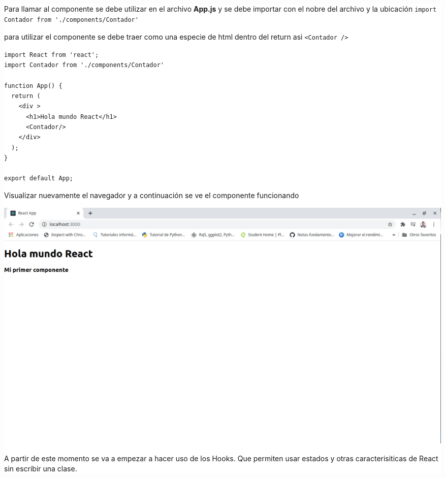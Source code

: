 Para llamar al componente se debe utilizar en el archivo **App.js** y se debe importar con el nobre del archivo y la ubicación `import Contador from './components/Contador'`

para utilizar el componente se debe traer como una especie de html dentro del return asi `<Contador />`

```
import React from 'react';
import Contador from './components/Contador'

function App() {
  return (
    <div >
      <h1>Hola mundo React</h1>
      <Contador/>
    </div>
  );
}

export default App;

```

Visualizar nuevamente el navegador y a continuación se ve el componente funcionando

![assets-git/11.png](assets-git/11.png)

A partir de este momento se va a empezar a hacer uso de los Hooks. Que permiten usar estados y otras caracterisiticas de React sin escribir una clase.
